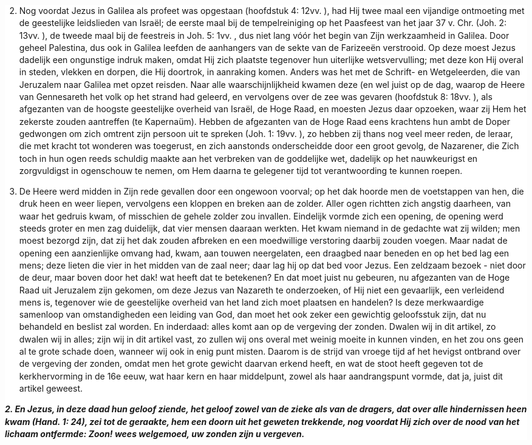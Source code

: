 2) Nog voordat Jezus in Galilea als profeet was opgestaan (hoofdstuk 4: 12vv. ), had Hij twee maal een vijandige ontmoeting met de geestelijke leidslieden van Israël; de eerste maal bij de tempelreiniging op het Paasfeest van het jaar 37 v. Chr. (Joh. 2: 13vv. ), de tweede maal bij de feestreis in Joh. 5: 1vv. , dus niet lang vóór het begin van Zijn werkzaamheid in Galilea. Door geheel Palestina, dus ook in Galilea leefden de aanhangers van de sekte van de Farizeeën verstrooid. Op deze moest Jezus dadelijk een ongunstige indruk maken, omdat Hij zich plaatste tegenover hun uiterlijke wetsvervulling; met deze kon Hij overal in steden, vlekken en dorpen, die Hij doortrok, in aanraking komen. Anders was het met de Schrift- en Wetgeleerden, die van Jeruzalem naar Galilea met opzet reisden. Naar alle waarschijnlijkheid kwamen deze (en wel juist op de dag, waarop de Heere van Gennesareth het volk op het strand had geleerd, en vervolgens over de zee was gevaren (hoofdstuk 8: 18vv. ), als afgezanten van de hoogste geestelijke overheid van Israël, de Hoge Raad, en moesten Jezus daar opzoeken, waar zij Hem het zekerste zouden aantreffen (te Kapernaüm). Hebben de afgezanten van de Hoge Raad eens krachtens hun ambt de Doper gedwongen om zich omtrent zijn persoon uit te spreken (Joh. 1: 19vv. ), zo hebben zij thans nog veel meer reden, de leraar, die met kracht tot wonderen was toegerust, en zich aanstonds onderscheidde door een groot gevolg, de Nazarener, die Zich toch in hun ogen reeds schuldig maakte aan het verbreken van de goddelijke wet, dadelijk op het nauwkeurigst en zorgvuldigst in ogenschouw te nemen, om Hem daarna te gelegener tijd tot verantwoording te kunnen roepen.

3) De Heere werd midden in Zijn rede gevallen door een ongewoon voorval; op het dak hoorde men de voetstappen van hen, die druk heen en weer liepen, vervolgens een kloppen en breken aan de zolder. Aller ogen richtten zich angstig daarheen, van waar het gedruis kwam, of misschien de gehele zolder zou invallen. Eindelijk vormde zich een opening, de opening werd steeds groter en men zag duidelijk, dat vier mensen daaraan werkten. Het kwam niemand in de gedachte wat zij wilden; men moest bezorgd zijn, dat zij het dak zouden afbreken en een moedwillige verstoring daarbij zouden voegen. Maar nadat de opening een aanzienlijke omvang had, kwam, aan touwen neergelaten, een draagbed naar beneden en op het bed lag een mens; deze lieten die vier in het midden van de zaal neer; daar lag hij op dat bed voor Jezus. Een zeldzaam bezoek - niet door de deur, maar boven door het dak! wat heeft dat te betekenen? En dat moet juist nu gebeuren, nu afgezanten van de Hoge Raad uit Jeruzalem zijn gekomen, om deze Jezus van Nazareth te onderzoeken, of Hij niet een gevaarlijk, een verleidend mens is, tegenover wie de geestelijke overheid van het land zich moet plaatsen en handelen? Is deze merkwaardige samenloop van omstandigheden een leiding van God, dan moet het ook zeker een gewichtig geloofsstuk zijn, dat nu behandeld en beslist zal worden. En inderdaad: alles komt aan op de vergeving der zonden. Dwalen wij in dit artikel, zo dwalen wij in alles; zijn wij in dit artikel vast, zo zullen wij ons overal met weinig moeite in kunnen vinden, en het zou ons geen al te grote schade doen, wanneer wij ook in enig punt misten. Daarom is de strijd van vroege tijd af het hevigst ontbrand over de vergeving der zonden, omdat men het grote gewicht daarvan erkend heeft, en wat de stoot heeft gegeven tot de kerkhervorming in de 16e eeuw, wat haar kern en haar middelpunt, zowel als haar aandrangspunt vormde, dat ja, juist dit artikel geweest.

***2. En Jezus, in deze daad hun geloof ziende, het geloof zowel van de zieke als van de dragers, dat over alle hindernissen heen kwam (Hand. 1: 24), zei tot de geraakte, hem een doorn uit het geweten trekkende, nog voordat Hij zich over de nood van het lichaam ontfermde: Zoon! wees welgemoed, uw zonden zijn u vergeven.***
